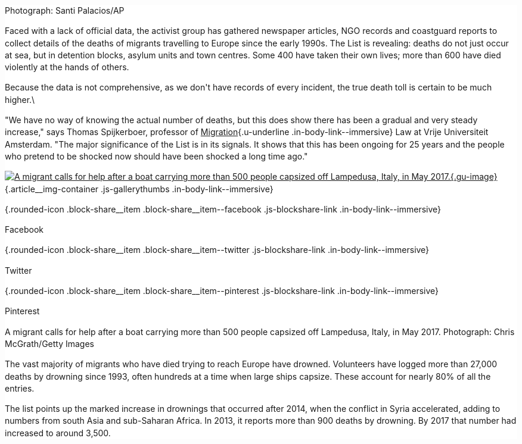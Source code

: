 Photograph: Santi Palacios/AP

Faced with a lack of official data, the activist group has gathered newspaper articles, NGO records and coastguard reports to collect details of the deaths of migrants travelling to Europe since the early 1990s. The List is revealing: deaths do not just occur at sea, but in detention blocks, asylum units and town centres. Some 400 have taken their own lives; more than 600 have died violently at the hands of others.

Because the data is not comprehensive, as we don't have records of every incident, the true death toll is certain to be much higher.\

"We have no way of knowing the actual number of deaths, but this does show there has been a gradual and very steady increase," says Thomas Spijkerboer, professor of [Migration](https://www.theguardian.com/world/migration){.u-underline .in-body-link--immersive} Law at Vrije Universiteit Amsterdam. "The major significance of the List is in its signals. It shows that this has been ongoing for 25 years and the people who pretend to be shocked now should have been shocked a long time ago."

[![A migrant calls for help after a boat carrying more than 500 people capsized off Lampedusa, Italy, in May 2017.](https://i.guim.co.uk/img/media/8d61991d885b2dd9bae910d82037cf30dc306086/0_202_3000_1800/master/3000.jpg?width=300&quality=85&auto=format&fit=max&s=044b88056f50058b821b94448356f339){.gu-image}](#img-2){.article__img-container .js-gallerythumbs .in-body-link--immersive}

[](https://www.facebook.com/dialog/share?app_id=180444840287&href=https%3A%2F%2Fwww.theguardian.com%2Fworld%2F2018%2Fjun%2F20%2Fthe-list-europe-migrant-bodycount%3FCMP%3Dshare_btn_fb%26page%3Dwith%3Aimg-2%23img-2&picture=https%3A%2F%2Fmedia.guim.co.uk%2F8d61991d885b2dd9bae910d82037cf30dc306086%2F0_202_3000_1800%2F3000.jpg){.rounded-icon .block-share__item .block-share__item--facebook .js-blockshare-link .in-body-link--immersive}

Facebook

[](https://twitter.com/intent/tweet?text=It's%2034%2C361%20and%20rising%3A%20how%20the%20List%20tallies%20Europe's%20migrant%20bodycount&url=https%3A%2F%2Fwww.theguardian.com%2Fworld%2F2018%2Fjun%2F20%2Fthe-list-europe-migrant-bodycount%3FCMP%3Dshare_btn_tw%26page%3Dwith%3Aimg-2%23img-2){.rounded-icon .block-share__item .block-share__item--twitter .js-blockshare-link .in-body-link--immersive}

Twitter

[](http://www.pinterest.com/pin/create/button/?description=It%27s%2034%2C361%20and%20rising%3A%20how%20the%20List%20tallies%20Europe%27s%20migrant%20bodycount&url=https%3A%2F%2Fwww.theguardian.com%2Fworld%2F2018%2Fjun%2F20%2Fthe-list-europe-migrant-bodycount%3Fpage%3Dwith%3Aimg-2%23img-2&media=https%3A%2F%2Fmedia.guim.co.uk%2F8d61991d885b2dd9bae910d82037cf30dc306086%2F0_202_3000_1800%2F3000.jpg){.rounded-icon .block-share__item .block-share__item--pinterest .js-blockshare-link .in-body-link--immersive}

Pinterest

A migrant calls for help after a boat carrying more than 500 people capsized off Lampedusa, Italy, in May 2017. Photograph: Chris McGrath/Getty Images

The vast majority of migrants who have died trying to reach Europe have drowned. Volunteers have logged more than 27,000 deaths by drowning since 1993, often hundreds at a time when large ships capsize. These account for nearly 80% of all the entries.

The list points up the marked increase in drownings that occurred after 2014, when the conflict in Syria accelerated, adding to numbers from south Asia and sub-Saharan Africa. In 2013, it reports more than 900 deaths by drowning. By 2017 that number had increased to around 3,500.
